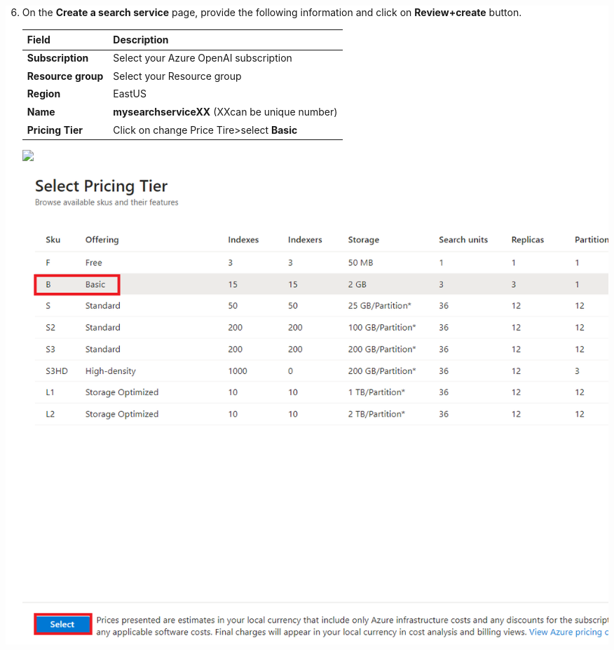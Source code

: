 6.  On the **Create a search service** page, provide the following
    information and click on **Review+create** button.

    | **Field**          | **Description**                                |
    |--------------------|------------------------------------------------|
    | **Subscription**   | Select your Azure OpenAI subscription          |
    | **Resource group** | Select your Resource group                     |
    | **Region**         | EastUS                                         |
    | **Name**           | **mysearchserviceXX** (XXcan be unique number) |
    | **Pricing Tier**   | Click on change Price Tire\>select **Basic**   |

    ![](./media/image59.png")

    ![](./media/image60.png)
